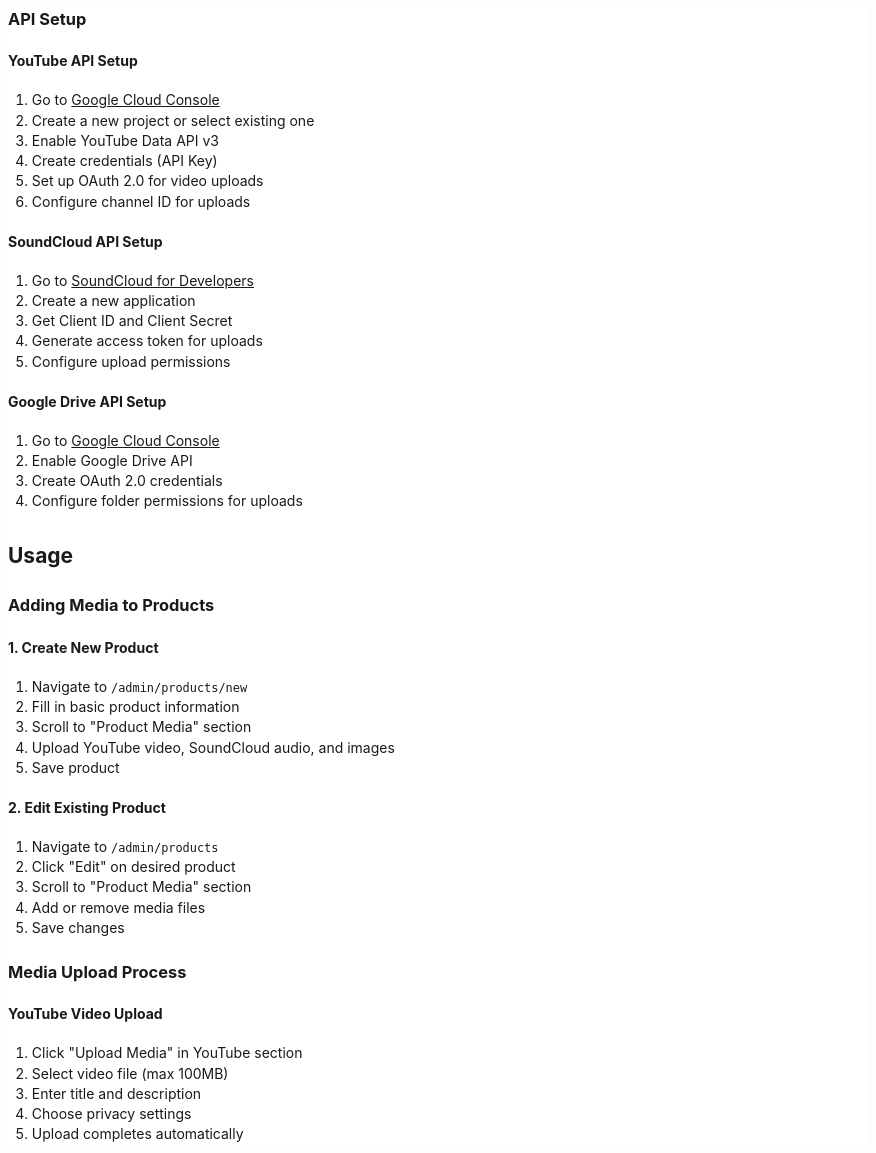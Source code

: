 ### API Setup

#### YouTube API Setup
1. Go to [Google Cloud Console](https://console.cloud.google.com/)
2. Create a new project or select existing one
3. Enable YouTube Data API v3
4. Create credentials (API Key)
5. Set up OAuth 2.0 for video uploads
6. Configure channel ID for uploads

#### SoundCloud API Setup
1. Go to [SoundCloud for Developers](https://developers.soundcloud.com/)
2. Create a new application
3. Get Client ID and Client Secret
4. Generate access token for uploads
5. Configure upload permissions

#### Google Drive API Setup
1. Go to [Google Cloud Console](https://console.cloud.google.com/)
2. Enable Google Drive API
3. Create OAuth 2.0 credentials
4. Configure folder permissions for uploads

## Usage

### Adding Media to Products

#### 1. Create New Product
1. Navigate to `/admin/products/new`
2. Fill in basic product information
3. Scroll to "Product Media" section
4. Upload YouTube video, SoundCloud audio, and images
5. Save product

#### 2. Edit Existing Product
1. Navigate to `/admin/products`
2. Click "Edit" on desired product
3. Scroll to "Product Media" section
4. Add or remove media files
5. Save changes

### Media Upload Process

#### YouTube Video Upload
1. Click "Upload Media" in YouTube section
2. Select video file (max 100MB)
3. Enter title and description
4. Choose privacy settings
5. Upload completes automatically
